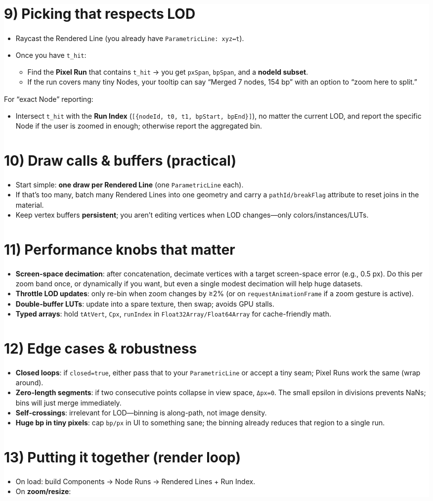 # 9) Picking that respects LOD

* Raycast the Rendered Line (you already have `ParametricLine: xyz↔t`).
* Once you have `t_hit`:

  * Find the **Pixel Run** that contains `t_hit` → you get `pxSpan`, `bpSpan`, and a **nodeId subset**.
  * If the run covers many tiny Nodes, your tooltip can say “Merged 7 nodes, 154 bp” with an option to “zoom here to split.”

For “exact Node” reporting:

* Intersect `t_hit` with the **Run Index** (`[{nodeId, t0, t1, bpStart, bpEnd}]`), no matter the current LOD, and report the specific Node if the user is zoomed in enough; otherwise report the aggregated bin.

# 10) Draw calls & buffers (practical)

* Start simple: **one draw per Rendered Line** (one `ParametricLine` each).
* If that’s too many, batch many Rendered Lines into one geometry and carry a `pathId/breakFlag` attribute to reset joins in the material.
* Keep vertex buffers **persistent**; you aren’t editing vertices when LOD changes—only colors/instances/LUTs.

# 11) Performance knobs that matter

* **Screen-space decimation**: after concatenation, decimate vertices with a target screen-space error (e.g., 0.5 px). Do this per zoom band once, or dynamically if you want, but even a single modest decimation will help huge datasets.
* **Throttle LOD updates**: only re-bin when zoom changes by ≥2% (or on `requestAnimationFrame` if a zoom gesture is active).
* **Double-buffer LUTs**: update into a spare texture, then swap; avoids GPU stalls.
* **Typed arrays**: hold `tAtVert`, `Cpx`, `runIndex` in `Float32Array/Float64Array` for cache-friendly math.

# 12) Edge cases & robustness

* **Closed loops**: if `closed=true`, either pass that to your `ParametricLine` or accept a tiny seam; Pixel Runs work the same (wrap around).
* **Zero-length segments**: if two consecutive points collapse in view space, `Δpx=0`. The small epsilon in divisions prevents NaNs; bins will just merge immediately.
* **Self-crossings**: irrelevant for LOD—binning is along-path, not image density.
* **Huge bp in tiny pixels**: cap `bp/px` in UI to something sane; the binning already reduces that region to a single run.

# 13) Putting it together (render loop)

* On load: build Components → Node Runs → Rendered Lines + Run Index.
* On **zoom/resize**:
